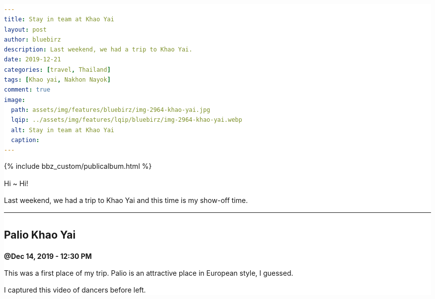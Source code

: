 ```yaml
---
title: Stay in team at Khao Yai
layout: post
author: bluebirz
description: Last weekend, we had a trip to Khao Yai.
date: 2019-12-21
categories: [travel, Thailand]
tags: [Khao yai, Nakhon Nayok]
comment: true
image:
  path: assets/img/features/bluebirz/img-2964-khao-yai.jpg
  lqip: ../assets/img/features/lqip/bluebirz/img-2964-khao-yai.webp
  alt: Stay in team at Khao Yai
  caption:
---
```


{% include bbz_custom/publicalbum.html %}

Hi ~ Hi!

Last weekend, we had a trip to Khao Yai and this time is my show-off time.

---

## Palio Khao Yai

**@Dec 14, 2019 - 12:30 PM**

This was a first place of my trip. Palio is an attractive place in European style, I guessed.

I captured this video of dancers before left.

<div class="pa-gallery-player-widget" style="width:100%; height:480px; display:none;" data-link="https://photos.app.goo.gl/sc4MPg827nfFkGeAA" data-title="trip-201912-01-palio" data-description="25 new photos added to shared album">
  <object data="https://lh3.googleusercontent.com/ZP7Ip0WgAKxRn7ZrEzAAzJ9iFg7SVhH5iAmWsNVMjeTchzpoXrcsci-dRKiAYizZrw6tLt1YLGSuneWqn0NiQQ7IPUVg-GXFMEFSgjZ1Mo-qWKTzkl7qHocL1NdQuYhsAL96_qQUpw=w1920-h1080"></object>
  <object data="https://lh3.googleusercontent.com/Cbwji5GaVwaQNQ0LowVYn2izvSOHb4NBpJgBo0xd50owzoZICw4cCf21i_2WORWWnKtJVKvE8qa9YBEwUn_tKsdsjEOWOY95EG_k2ztZxTlr5FJMkjEyw-lW-0a7pBrkahRF3ZMUVQ=w1920-h1080"></object>
  <object data="https://lh3.googleusercontent.com/yNt1Dp81uKRcDijMJRNmSd98Z5jvelG2qv_SMmSZsxFjojp95oNxIuEbhjjlkf8apBlrNZp2WzJsGTYi0ke4smiSkXX-FwApG3JmXybCmCA47HNsotJNqSqml_3knCL0-OQ36Zu4Iw=w1920-h1080"></object>
  <object data="https://lh3.googleusercontent.com/ECWWbjkASOzyqmQH0_JTXSnDNDsTI4JsVJYdq9aszY8p94um037N6WHkDXO6-iiwK3juHkIogpHmwJRyJS1nGAc4YgfFyIwE2FqL7tj6fXIjapR6_ud0Ta_zPSeppMUitFhd09XHfQ=w1920-h1080"></object>
  <object data="https://lh3.googleusercontent.com/SUvo_KTUZKuFNJBWzNN__G6yK1ddCA_qgNe30kKGZKyHzhyRV8xEp68Mun-rvsMqUrLyDPuJd5fWmIXLsWK7nJTkJgbr3yaW_kXRVhZjJ-hv28Sbn3iTJO4fjz3EalmGLD3Q4hsQlQ=w1920-h1080"></object>
  <object data="https://lh3.googleusercontent.com/56RdsLhMFFLRF4K_afZdgul5JveHhvEuGbqvlI7vo3vk1TMoHB23w7P7Dy4-7sCcEPSrlRd-KtgpZZaAEZs-mkuPO7Abaq1sWifv8OlAuk7HBmenVEJH8JWagTpZKtHKKCWcNC89Kg=w1920-h1080"></object>
  <object data="https://lh3.googleusercontent.com/NctLW0ecDLV-caRljJ17l7ztAFRH19QA0mKF6HCEnSPY3td0rCfwXsHdHpSLhezydlimZn6rZV4tGwE1l2WjfbsDCB_jhXGqb-OgEFduj7GxHKf-fZ4w-xRxsvofgifkYvJCCz0qLg=w1920-h1080"></object>
  <object data="https://lh3.googleusercontent.com/-ldYkGElxSjNinzPyEWBgKvT9JEpm032KNsqdiz3pk-LB7wnZeldWSdJDkHRHXZ3KmyX6skcBYW_4GZLEx5s_t2e1bMIHFOxP_A1sy2ZznORNwcTIyt-N2rpRlQ2Mg_agok7jN5_ag=w1920-h1080"></object>
  <object data="https://lh3.googleusercontent.com/QBYSlwdisnxV8VjRS832NdLlZ84eQrjo-qLooSwQRvzxOUHtWVrTttbDJgVwqoCAiwSwyJ5ap8WX9iDaKMgWanQEdMb7ErRFUXbZgTUKKISFtJcVNliJd0s0ZYeF8zXQXizQigpSDQ=w1920-h1080"></object>